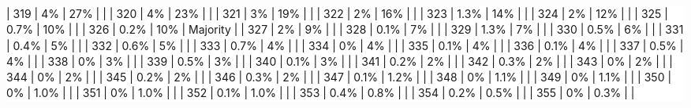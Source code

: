 | 319 | 4% | 27% |  |
| 320 | 4% | 23% |  |
| 321 | 3% | 19% |  |
| 322 | 2% | 16% |  |
| 323 | 1.3% | 14% |  |
| 324 | 2% | 12% |  |
| 325 | 0.7% | 10% |  |
| 326 | 0.2% | 10% | Majority |
| 327 | 2% | 9% |  |
| 328 | 0.1% | 7% |  |
| 329 | 1.3% | 7% |  |
| 330 | 0.5% | 6% |  |
| 331 | 0.4% | 5% |  |
| 332 | 0.6% | 5% |  |
| 333 | 0.7% | 4% |  |
| 334 | 0% | 4% |  |
| 335 | 0.1% | 4% |  |
| 336 | 0.1% | 4% |  |
| 337 | 0.5% | 4% |  |
| 338 | 0% | 3% |  |
| 339 | 0.5% | 3% |  |
| 340 | 0.1% | 3% |  |
| 341 | 0.2% | 2% |  |
| 342 | 0.3% | 2% |  |
| 343 | 0% | 2% |  |
| 344 | 0% | 2% |  |
| 345 | 0.2% | 2% |  |
| 346 | 0.3% | 2% |  |
| 347 | 0.1% | 1.2% |  |
| 348 | 0% | 1.1% |  |
| 349 | 0% | 1.1% |  |
| 350 | 0% | 1.0% |  |
| 351 | 0% | 1.0% |  |
| 352 | 0.1% | 1.0% |  |
| 353 | 0.4% | 0.8% |  |
| 354 | 0.2% | 0.5% |  |
| 355 | 0% | 0.3% |  |